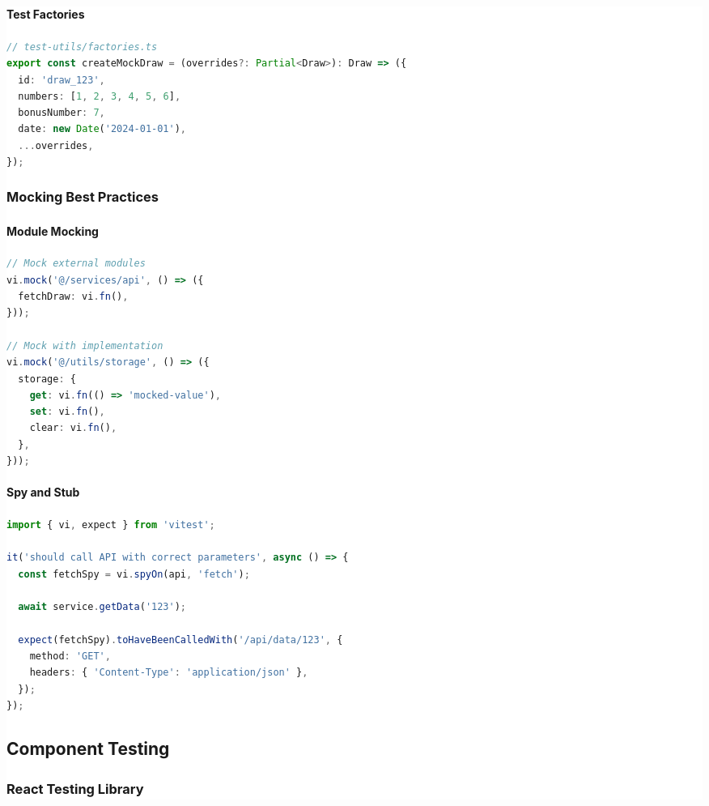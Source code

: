 #### Test Factories
```typescript
// test-utils/factories.ts
export const createMockDraw = (overrides?: Partial<Draw>): Draw => ({
  id: 'draw_123',
  numbers: [1, 2, 3, 4, 5, 6],
  bonusNumber: 7,
  date: new Date('2024-01-01'),
  ...overrides,
});
```

### Mocking Best Practices

#### Module Mocking
```typescript
// Mock external modules
vi.mock('@/services/api', () => ({
  fetchDraw: vi.fn(),
}));

// Mock with implementation
vi.mock('@/utils/storage', () => ({
  storage: {
    get: vi.fn(() => 'mocked-value'),
    set: vi.fn(),
    clear: vi.fn(),
  },
}));
```

#### Spy and Stub
```typescript
import { vi, expect } from 'vitest';

it('should call API with correct parameters', async () => {
  const fetchSpy = vi.spyOn(api, 'fetch');
  
  await service.getData('123');
  
  expect(fetchSpy).toHaveBeenCalledWith('/api/data/123', {
    method: 'GET',
    headers: { 'Content-Type': 'application/json' },
  });
});
```

## Component Testing

### React Testing Library
